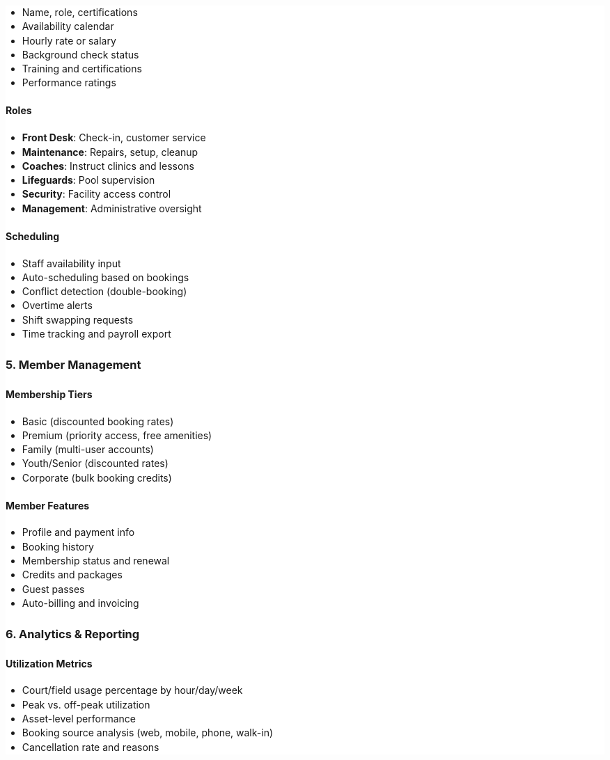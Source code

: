 - Name, role, certifications
- Availability calendar
- Hourly rate or salary
- Background check status
- Training and certifications
- Performance ratings

#### Roles

- **Front Desk**: Check-in, customer service
- **Maintenance**: Repairs, setup, cleanup
- **Coaches**: Instruct clinics and lessons
- **Lifeguards**: Pool supervision
- **Security**: Facility access control
- **Management**: Administrative oversight

#### Scheduling

- Staff availability input
- Auto-scheduling based on bookings
- Conflict detection (double-booking)
- Overtime alerts
- Shift swapping requests
- Time tracking and payroll export

### 5. Member Management

#### Membership Tiers

- Basic (discounted booking rates)
- Premium (priority access, free amenities)
- Family (multi-user accounts)
- Youth/Senior (discounted rates)
- Corporate (bulk booking credits)

#### Member Features

- Profile and payment info
- Booking history
- Membership status and renewal
- Credits and packages
- Guest passes
- Auto-billing and invoicing

### 6. Analytics & Reporting

#### Utilization Metrics

- Court/field usage percentage by hour/day/week
- Peak vs. off-peak utilization
- Asset-level performance
- Booking source analysis (web, mobile, phone, walk-in)
- Cancellation rate and reasons
